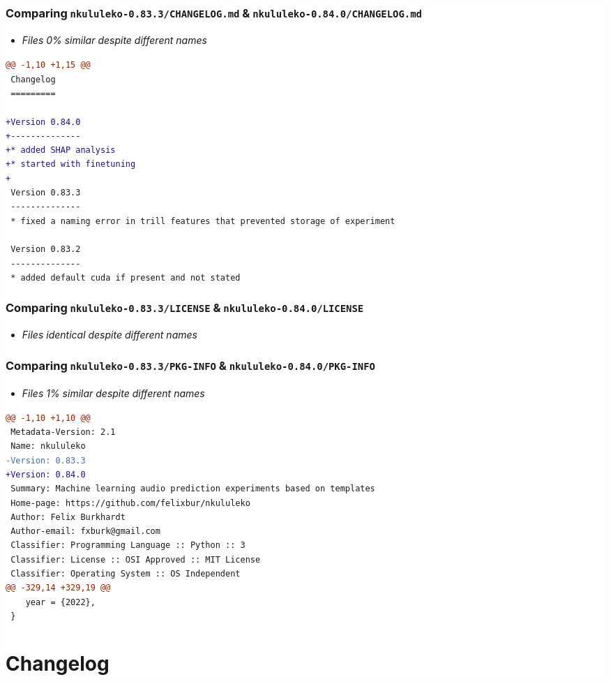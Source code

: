 ### Comparing `nkululeko-0.83.3/CHANGELOG.md` & `nkululeko-0.84.0/CHANGELOG.md`

 * *Files 0% similar despite different names*

```diff
@@ -1,10 +1,15 @@
 Changelog
 =========
 
+Version 0.84.0
+--------------
+* added SHAP analysis
+* started with finetuning
+
 Version 0.83.3
 --------------
 * fixed a naming error in trill features that prevented storage of experiment
 
 Version 0.83.2
 --------------
 * added default cuda if present and not stated
```

### Comparing `nkululeko-0.83.3/LICENSE` & `nkululeko-0.84.0/LICENSE`

 * *Files identical despite different names*

### Comparing `nkululeko-0.83.3/PKG-INFO` & `nkululeko-0.84.0/PKG-INFO`

 * *Files 1% similar despite different names*

```diff
@@ -1,10 +1,10 @@
 Metadata-Version: 2.1
 Name: nkululeko
-Version: 0.83.3
+Version: 0.84.0
 Summary: Machine learning audio prediction experiments based on templates
 Home-page: https://github.com/felixbur/nkululeko
 Author: Felix Burkhardt
 Author-email: fxburk@gmail.com
 Classifier: Programming Language :: Python :: 3
 Classifier: License :: OSI Approved :: MIT License
 Classifier: Operating System :: OS Independent
@@ -329,14 +329,19 @@
    year = {2022},
 }
 ```
 
 Changelog
 =========
 